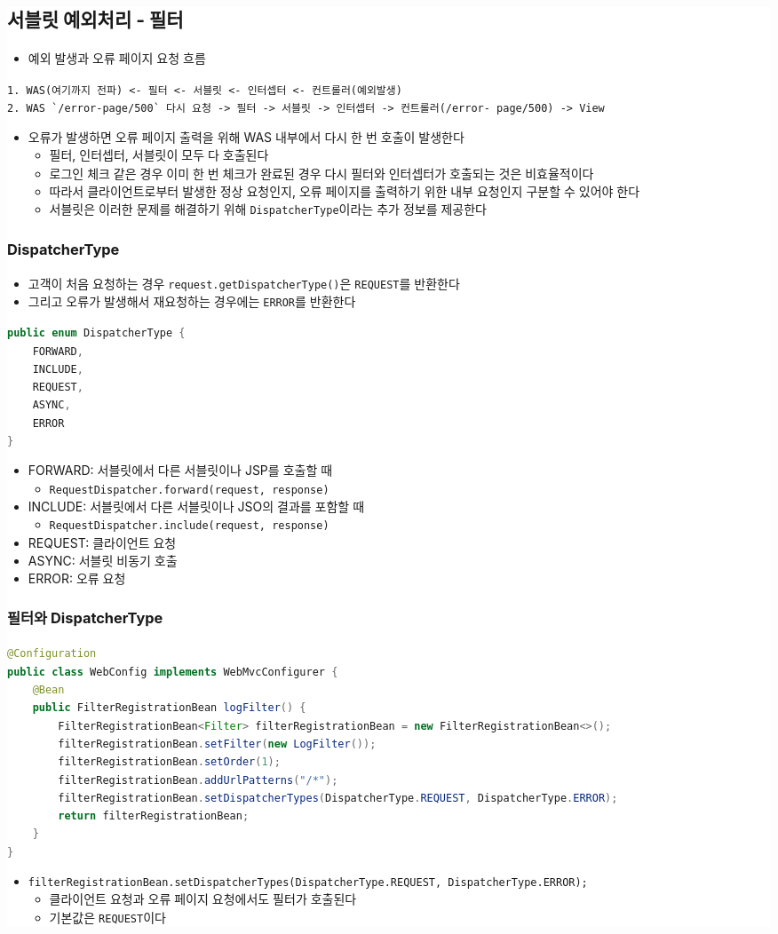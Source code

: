 ## 서블릿 예외처리 - 필터
- 예외 발생과 오류 페이지 요청 흐름

```
1. WAS(여기까지 전파) <- 필터 <- 서블릿 <- 인터셉터 <- 컨트롤러(예외발생)
2. WAS `/error-page/500` 다시 요청 -> 필터 -> 서블릿 -> 인터셉터 -> 컨트롤러(/error- page/500) -> View
```
- 오류가 발생하면 오류 페이지 출력을 위해 WAS 내부에서 다시 한 번 호출이 발생한다
  - 필터, 인터셉터, 서블릿이 모두 다 호출된다
  - 로그인 체크 같은 경우 이미 한 번 체크가 완료된 경우 다시 필터와 인터셉터가 호출되는 것은 비효율적이다
  - 따라서 클라이언트로부터 발생한 정상 요청인지, 오류 페이지를 출력하기 위한 내부 요청인지 구분할 수 있어야 한다
  - 서블릿은 이러한 문제를 해결하기 위해 `DispatcherType`이라는 추가 정보를 제공한다

### DispatcherType
- 고객이 처음 요청하는 경우 `request.getDispatcherType()`은 `REQUEST`를 반환한다
- 그리고 오류가 발생해서 재요청하는 경우에는 `ERROR`를 반환한다

```java
public enum DispatcherType {
    FORWARD,
    INCLUDE,
    REQUEST, 
    ASYNC,
    ERROR
}
```
- FORWARD: 서블릿에서 다른 서블릿이나 JSP를 호출할 때
  - `RequestDispatcher.forward(request, response)`
- INCLUDE: 서블릿에서 다른 서블릿이나 JSO의 결과를 포함할 때
  - `RequestDispatcher.include(request, response)`
- REQUEST: 클라이언트 요청
- ASYNC: 서블릿 비동기 호출
- ERROR: 오류 요청

### 필터와 DispatcherType
```java
@Configuration
public class WebConfig implements WebMvcConfigurer {
    @Bean
    public FilterRegistrationBean logFilter() {
        FilterRegistrationBean<Filter> filterRegistrationBean = new FilterRegistrationBean<>();
        filterRegistrationBean.setFilter(new LogFilter());
        filterRegistrationBean.setOrder(1);
        filterRegistrationBean.addUrlPatterns("/*");
        filterRegistrationBean.setDispatcherTypes(DispatcherType.REQUEST, DispatcherType.ERROR);
        return filterRegistrationBean;
    }
}
```

- `filterRegistrationBean.setDispatcherTypes(DispatcherType.REQUEST, DispatcherType.ERROR);`
  - 클라이언트 요청과 오류 페이지 요청에서도 필터가 호출된다
  - 기본값은 `REQUEST`이다
